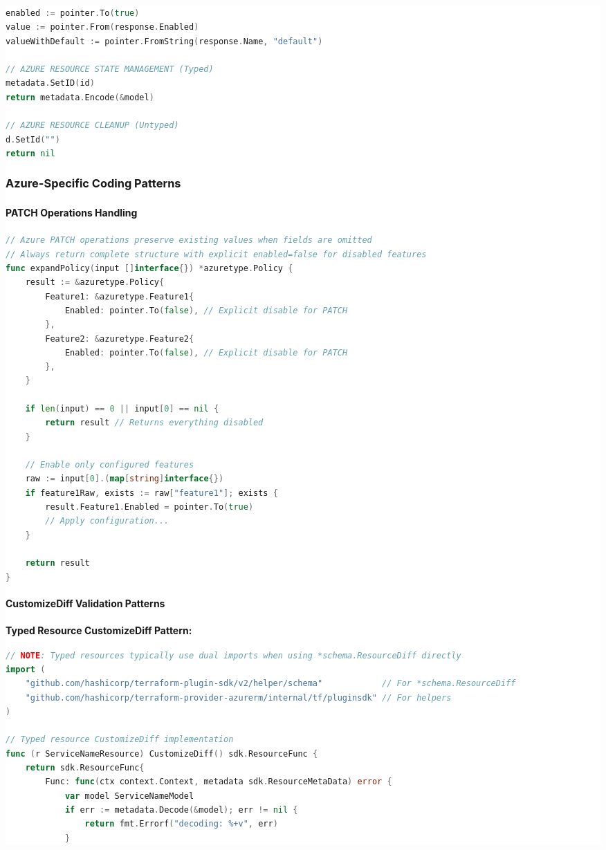 ```go
enabled := pointer.To(true)
value := pointer.From(response.Enabled)
valueWithDefault := pointer.FromString(response.Name, "default")

// AZURE RESOURCE STATE MANAGEMENT (Typed)
metadata.SetID(id)
return metadata.Encode(&model)

// AZURE RESOURCE CLEANUP (Untyped)
d.SetId("")
return nil
```

### Azure-Specific Coding Patterns

#### PATCH Operations Handling
```go
// Azure PATCH operations preserve existing values when fields are omitted
// Always return complete structure with explicit enabled=false for disabled features
func expandPolicy(input []interface{}) *azuretype.Policy {
    result := &azuretype.Policy{
        Feature1: &azuretype.Feature1{
            Enabled: pointer.To(false), // Explicit disable for PATCH
        },
        Feature2: &azuretype.Feature2{
            Enabled: pointer.To(false), // Explicit disable for PATCH
        },
    }

    if len(input) == 0 || input[0] == nil {
        return result // Returns everything disabled
    }

    // Enable only configured features
    raw := input[0].(map[string]interface{})
    if feature1Raw, exists := raw["feature1"]; exists {
        result.Feature1.Enabled = pointer.To(true)
        // Apply configuration...
    }

    return result
}
```

#### CustomizeDiff Validation Patterns

**Typed Resource CustomizeDiff Pattern:**
```go
// NOTE: Typed resources typically use dual imports when using *schema.ResourceDiff directly
import (
    "github.com/hashicorp/terraform-plugin-sdk/v2/helper/schema"            // For *schema.ResourceDiff
    "github.com/hashicorp/terraform-provider-azurerm/internal/tf/pluginsdk" // For helpers
)

// Typed resource CustomizeDiff implementation
func (r ServiceNameResource) CustomizeDiff() sdk.ResourceFunc {
    return sdk.ResourceFunc{
        Func: func(ctx context.Context, metadata sdk.ResourceMetaData) error {
            var model ServiceNameModel
            if err := metadata.Decode(&model); err != nil {
                return fmt.Errorf("decoding: %+v", err)
            }

```